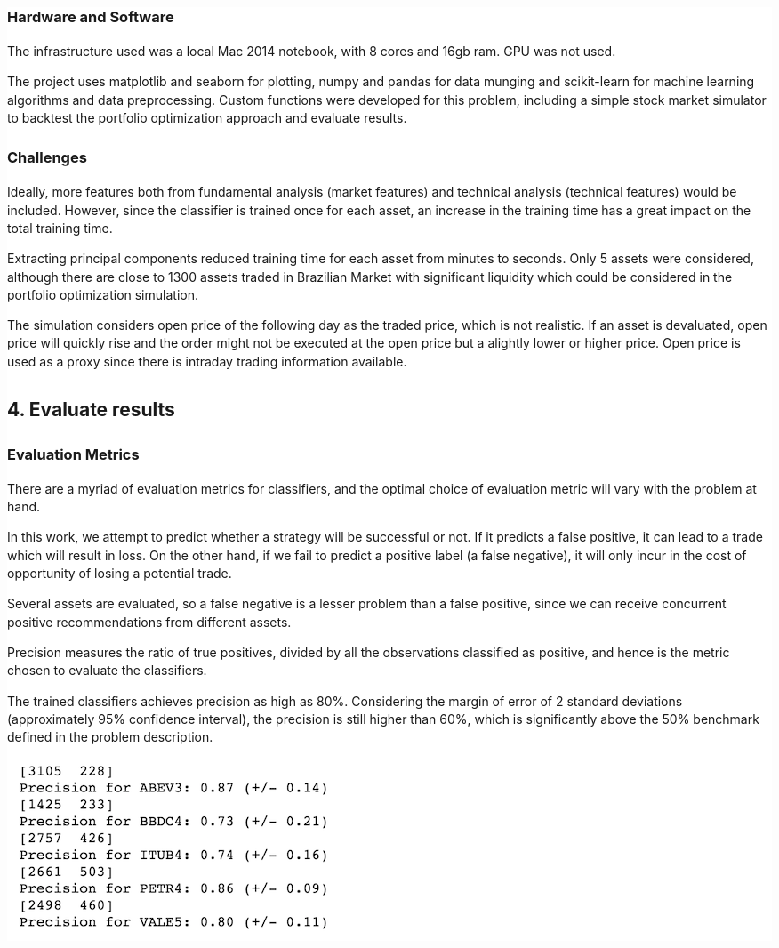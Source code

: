 
### Hardware and Software

The infrastructure used was a local Mac 2014 notebook, with 8 cores and 16gb ram. GPU was not used.

The project uses matplotlib and seaborn for plotting, numpy and pandas for data munging and scikit-learn for machine learning algorithms and data preprocessing. Custom functions were developed for this problem, including a simple stock market simulator to backtest the portfolio optimization approach and evaluate results.

### Challenges

Ideally, more features both from fundamental analysis (market features) and technical analysis (technical features) would be included. However, since the classifier is trained once for each asset, an increase in the training time has a great impact on the total training time. 

Extracting principal components reduced training time for each asset from minutes to seconds. Only 5 assets were considered, although there are close to 1300 assets traded in Brazilian Market with significant liquidity which could be considered in the portfolio optimization simulation.

The simulation considers open price of the following day as the traded price, which is not realistic. If an asset is devaluated, open price will quickly rise and the order might not be executed at the open price but a alightly lower or higher price. Open price is used as a proxy since there is intraday trading information available.


## 4. Evaluate results 

### Evaluation Metrics

There are a myriad of evaluation metrics for classifiers, and the optimal choice of evaluation metric will vary with the problem at hand.

In this work, we attempt to predict whether a strategy will be successful or not. If it predicts a false positive, it can lead to a trade which will result in loss. On the other hand, if we fail to predict a positive label (a false negative), it will only incur in the cost of opportunity of losing a potential trade.

Several assets are evaluated, so a false negative is a lesser problem than a false positive, since we can receive concurrent positive recommendations from different assets.

Precision measures the ratio of true positives, divided by all the observations classified as positive, and hence is the metric chosen to evaluate the classifiers. 

The trained classifiers achieves precision as high as 80%. Considering the margin of error of 2 standard deviations (approximately 95% confidence interval), the precision is still higher than 60%, which is significantly above the 50% benchmark defined in the problem description.

![precisions](precisions.png)
